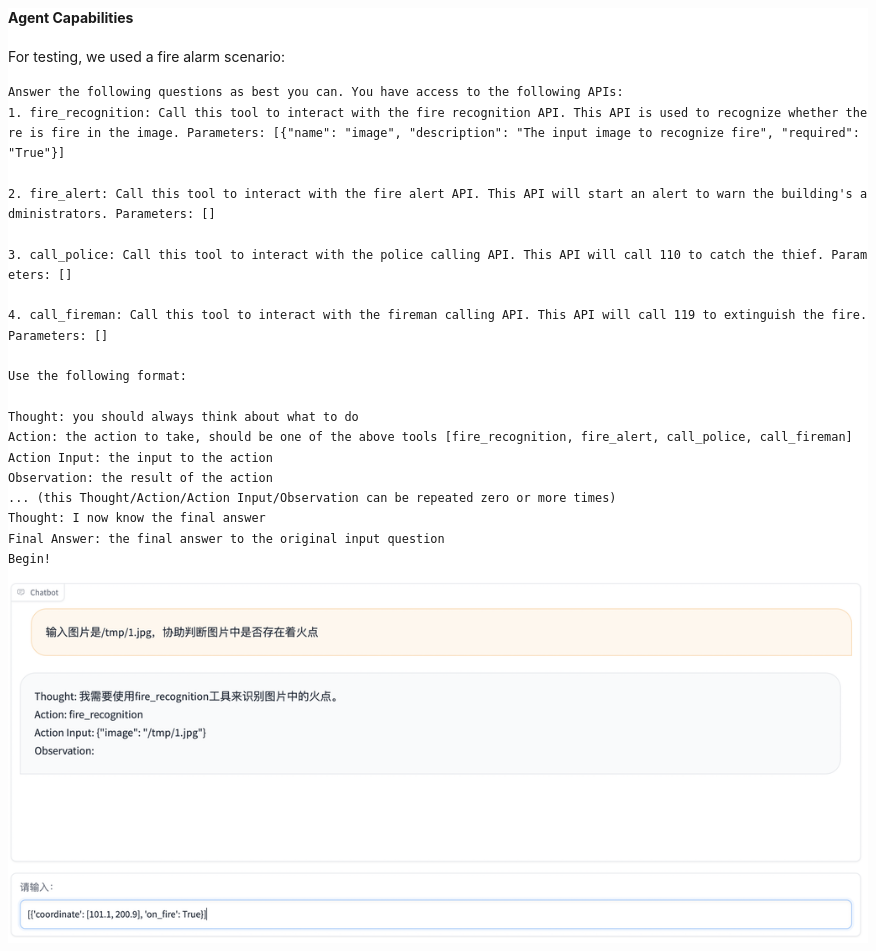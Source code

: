 #### Agent Capabilities

For testing, we used a fire alarm scenario:

```text
Answer the following questions as best you can. You have access to the following APIs:
1. fire_recognition: Call this tool to interact with the fire recognition API. This API is used to recognize whether there is fire in the image. Parameters: [{"name": "image", "description": "The input image to recognize fire", "required": "True"}]

2. fire_alert: Call this tool to interact with the fire alert API. This API will start an alert to warn the building's administrators. Parameters: []

3. call_police: Call this tool to interact with the police calling API. This API will call 110 to catch the thief. Parameters: []

4. call_fireman: Call this tool to interact with the fireman calling API. This API will call 119 to extinguish the fire. Parameters: []

Use the following format:

Thought: you should always think about what to do
Action: the action to take, should be one of the above tools [fire_recognition, fire_alert, call_police, call_fireman]
Action Input: the input to the action
Observation: the result of the action
... (this Thought/Action/Action Input/Observation can be repeated zero or more times)
Thought: I now know the final answer
Final Answer: the final answer to the original input question
Begin!
```

![image-20240201122625473](../../resources/image-20240201122625473.png)
